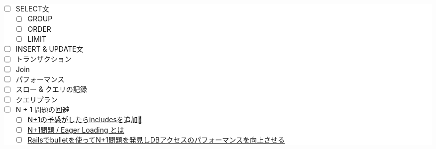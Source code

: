 - [ ] SELECT文
  - [ ] GROUP
  - [ ] ORDER
  - [ ] LIMIT
- [ ] INSERT & UPDATE文
- [ ] トランザクション
- [ ] Join
- [ ] パフォーマンス
- [ ] スロー & クエリの記録
- [ ] クエリプラン
- [ ] N + 1 問題の回避
  - [ ] <a href="https://qiita.com/free_man/items/857d8af72a0711908f20">N+1の予感がしたらincludesを追加🔎</a>
  - [ ] <a href="https://ruby-rails.hatenadiary.com/entry/20141108/1415418367">N+1問題 / Eager Loading とは</a>
  - [ ] <a href="https://ruby-rails.hatenadiary.com/entry/20141109/1415522242">Railsでbulletを使ってN+1問題を発見しDBアクセスのパフォーマンスを向上させる</a>
